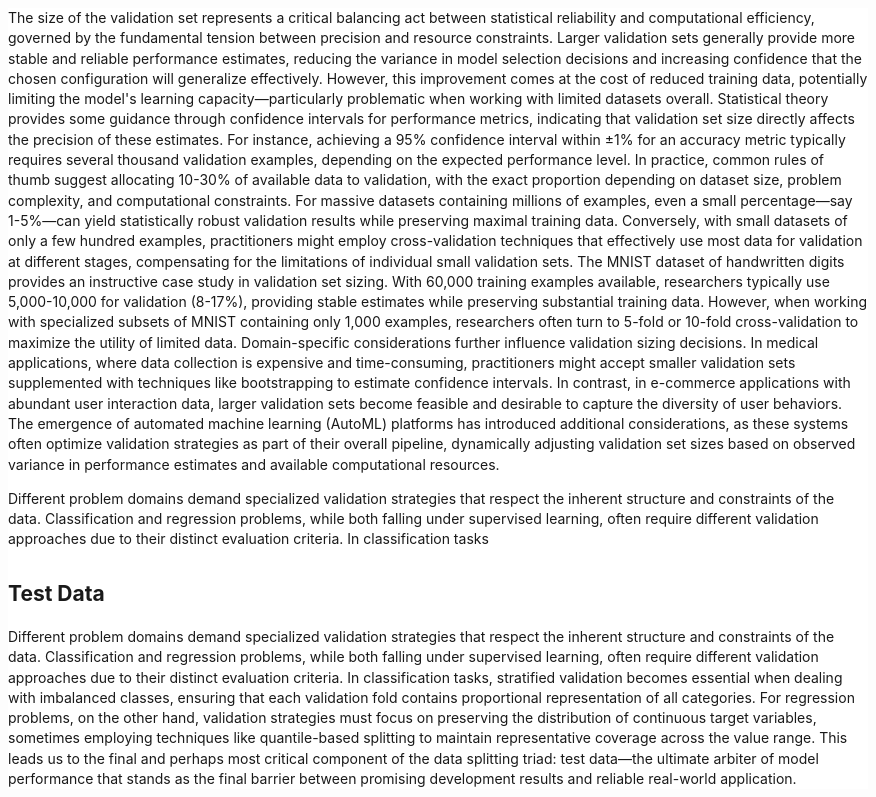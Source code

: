 The size of the validation set represents a critical balancing act between statistical reliability and computational efficiency, governed by the fundamental tension between precision and resource constraints. Larger validation sets generally provide more stable and reliable performance estimates, reducing the variance in model selection decisions and increasing confidence that the chosen configuration will generalize effectively. However, this improvement comes at the cost of reduced training data, potentially limiting the model's learning capacity—particularly problematic when working with limited datasets overall. Statistical theory provides some guidance through confidence intervals for performance metrics, indicating that validation set size directly affects the precision of these estimates. For instance, achieving a 95% confidence interval within ±1% for an accuracy metric typically requires several thousand validation examples, depending on the expected performance level. In practice, common rules of thumb suggest allocating 10-30% of available data to validation, with the exact proportion depending on dataset size, problem complexity, and computational constraints. For massive datasets containing millions of examples, even a small percentage—say 1-5%—can yield statistically robust validation results while preserving maximal training data. Conversely, with small datasets of only a few hundred examples, practitioners might employ cross-validation techniques that effectively use most data for validation at different stages, compensating for the limitations of individual small validation sets. The MNIST dataset of handwritten digits provides an instructive case study in validation set sizing. With 60,000 training examples available, researchers typically use 5,000-10,000 for validation (8-17%), providing stable estimates while preserving substantial training data. However, when working with specialized subsets of MNIST containing only 1,000 examples, researchers often turn to 5-fold or 10-fold cross-validation to maximize the utility of limited data. Domain-specific considerations further influence validation sizing decisions. In medical applications, where data collection is expensive and time-consuming, practitioners might accept smaller validation sets supplemented with techniques like bootstrapping to estimate confidence intervals. In contrast, in e-commerce applications with abundant user interaction data, larger validation sets become feasible and desirable to capture the diversity of user behaviors. The emergence of automated machine learning (AutoML) platforms has introduced additional considerations, as these systems often optimize validation strategies as part of their overall pipeline, dynamically adjusting validation set sizes based on observed variance in performance estimates and available computational resources.

Different problem domains demand specialized validation strategies that respect the inherent structure and constraints of the data. Classification and regression problems, while both falling under supervised learning, often require different validation approaches due to their distinct evaluation criteria. In classification tasks

## Test Data

Different problem domains demand specialized validation strategies that respect the inherent structure and constraints of the data. Classification and regression problems, while both falling under supervised learning, often require different validation approaches due to their distinct evaluation criteria. In classification tasks, stratified validation becomes essential when dealing with imbalanced classes, ensuring that each validation fold contains proportional representation of all categories. For regression problems, on the other hand, validation strategies must focus on preserving the distribution of continuous target variables, sometimes employing techniques like quantile-based splitting to maintain representative coverage across the value range. This leads us to the final and perhaps most critical component of the data splitting triad: test data—the ultimate arbiter of model performance that stands as the final barrier between promising development results and reliable real-world application.

